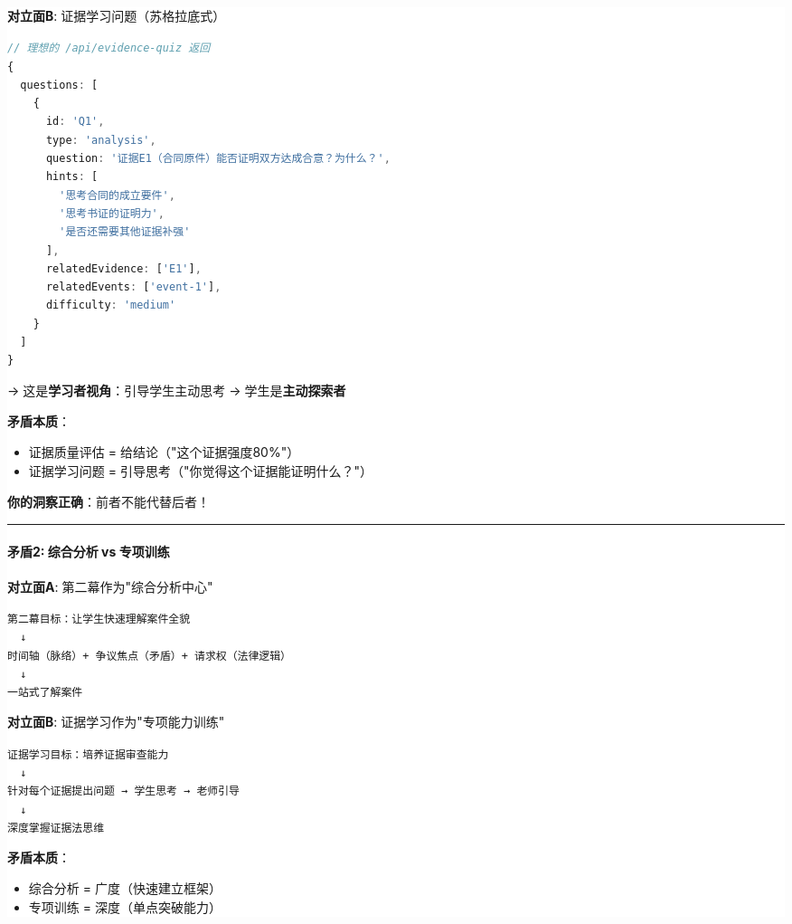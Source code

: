 **对立面B**: 证据学习问题（苏格拉底式）
```typescript
// 理想的 /api/evidence-quiz 返回
{
  questions: [
    {
      id: 'Q1',
      type: 'analysis',
      question: '证据E1（合同原件）能否证明双方达成合意？为什么？',
      hints: [
        '思考合同的成立要件',
        '思考书证的证明力',
        '是否还需要其他证据补强'
      ],
      relatedEvidence: ['E1'],
      relatedEvents: ['event-1'],
      difficulty: 'medium'
    }
  ]
}
```
→ 这是**学习者视角**：引导学生主动思考
→ 学生是**主动探索者**

**矛盾本质**：
- 证据质量评估 = 给结论（"这个证据强度80%"）
- 证据学习问题 = 引导思考（"你觉得这个证据能证明什么？"）

**你的洞察正确**：前者不能代替后者！

---

#### 矛盾2: 综合分析 vs 专项训练

**对立面A**: 第二幕作为"综合分析中心"
```
第二幕目标：让学生快速理解案件全貌
  ↓
时间轴（脉络）+ 争议焦点（矛盾）+ 请求权（法律逻辑）
  ↓
一站式了解案件
```

**对立面B**: 证据学习作为"专项能力训练"
```
证据学习目标：培养证据审查能力
  ↓
针对每个证据提出问题 → 学生思考 → 老师引导
  ↓
深度掌握证据法思维
```

**矛盾本质**：
- 综合分析 = 广度（快速建立框架）
- 专项训练 = 深度（单点突破能力）

